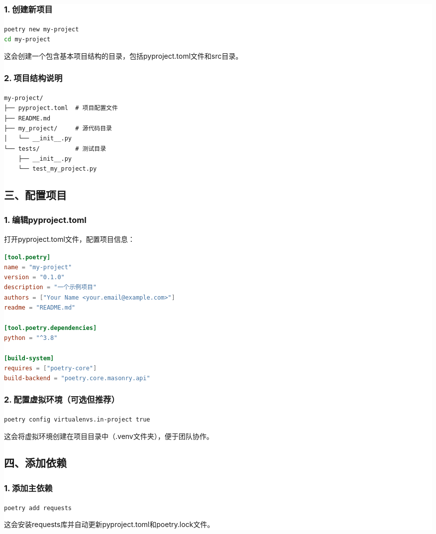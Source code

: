 ### 1. 创建新项目
```bash
poetry new my-project
cd my-project
```
这会创建一个包含基本项目结构的目录，包括pyproject.toml文件和src目录。

### 2. 项目结构说明
```
my-project/
├── pyproject.toml  # 项目配置文件
├── README.md
├── my_project/     # 源代码目录
│   └── __init__.py
└── tests/          # 测试目录
    ├── __init__.py
    └── test_my_project.py
```

## 三、配置项目

### 1. 编辑pyproject.toml
打开pyproject.toml文件，配置项目信息：
```toml
[tool.poetry]
name = "my-project"
version = "0.1.0"
description = "一个示例项目"
authors = ["Your Name <your.email@example.com>"]
readme = "README.md"

[tool.poetry.dependencies]
python = "^3.8"

[build-system]
requires = ["poetry-core"]
build-backend = "poetry.core.masonry.api"
```

### 2. 配置虚拟环境（可选但推荐）
```bash
poetry config virtualenvs.in-project true
```
这会将虚拟环境创建在项目目录中（.venv文件夹），便于团队协作。

## 四、添加依赖

### 1. 添加主依赖
```bash
poetry add requests
```
这会安装requests库并自动更新pyproject.toml和poetry.lock文件。
